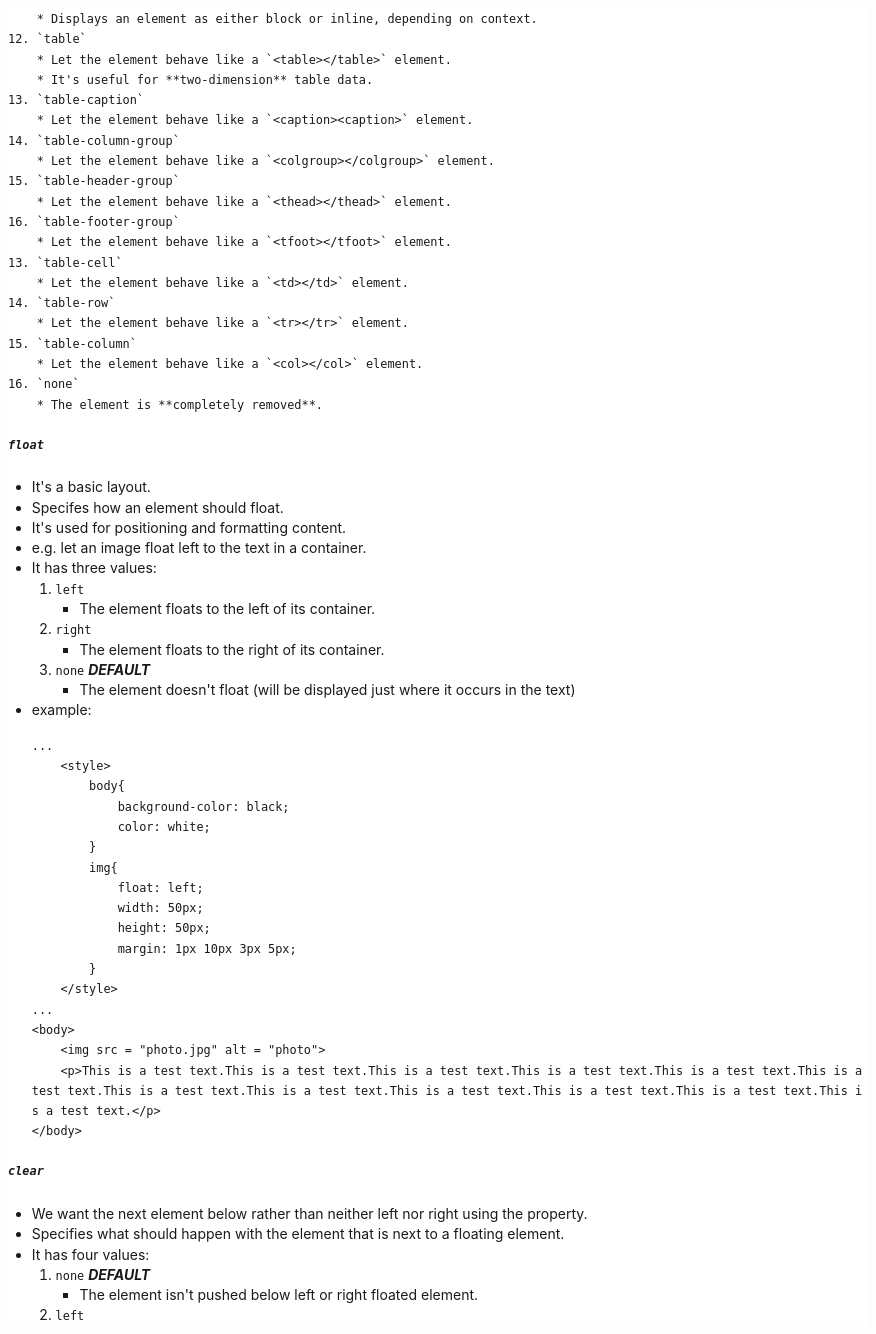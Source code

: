         * Displays an element as either block or inline, depending on context.
    12. `table`
        * Let the element behave like a `<table></table>` element.
        * It's useful for **two-dimension** table data.
    13. `table-caption`
        * Let the element behave like a `<caption><caption>` element.
    14. `table-column-group`
        * Let the element behave like a `<colgroup></colgroup>` element.
    15. `table-header-group`
        * Let the element behave like a `<thead></thead>` element.
    16. `table-footer-group`
        * Let the element behave like a `<tfoot></tfoot>` element.
    13. `table-cell`
        * Let the element behave like a `<td></td>` element.
    14. `table-row`
        * Let the element behave like a `<tr></tr>` element.
    15. `table-column`
        * Let the element behave like a `<col></col>` element.
    16. `none`
        * The element is **completely removed**.
##### `float`
* It's a basic layout.
* Specifes how an element should float.
* It's used for positioning and formatting content.
* e.g. let an image float left to the text in a container.
* It has three values:
    1. `left`
        * The element floats to the left of its container.
    2. `right`
        * The element floats to the right of its container.
    3. `none`       ***DEFAULT***
        * The element doesn't float (will be displayed just where it occurs in the text)
* example:
    ```
    ...
        <style>
            body{
	            background-color: black;
                color: white;
            }
            img{
                float: left;
                width: 50px;
                height: 50px;
                margin: 1px 10px 3px 5px;
            }
        </style>
    ...
    <body>
        <img src = "photo.jpg" alt = "photo">
        <p>This is a test text.This is a test text.This is a test text.This is a test text.This is a test text.This is a test text.This is a test text.This is a test text.This is a test text.This is a test text.This is a test text.This is a test text.</p>
    </body>
    ```
##### `clear`
* We want the next element below rather than neither left nor right using the property.
* Specifies what should happen with the element that is next to a floating element.
* It has four values:
    1. `none`       ***DEFAULT***
        * The element isn't pushed below left or right floated element.
    2. `left`